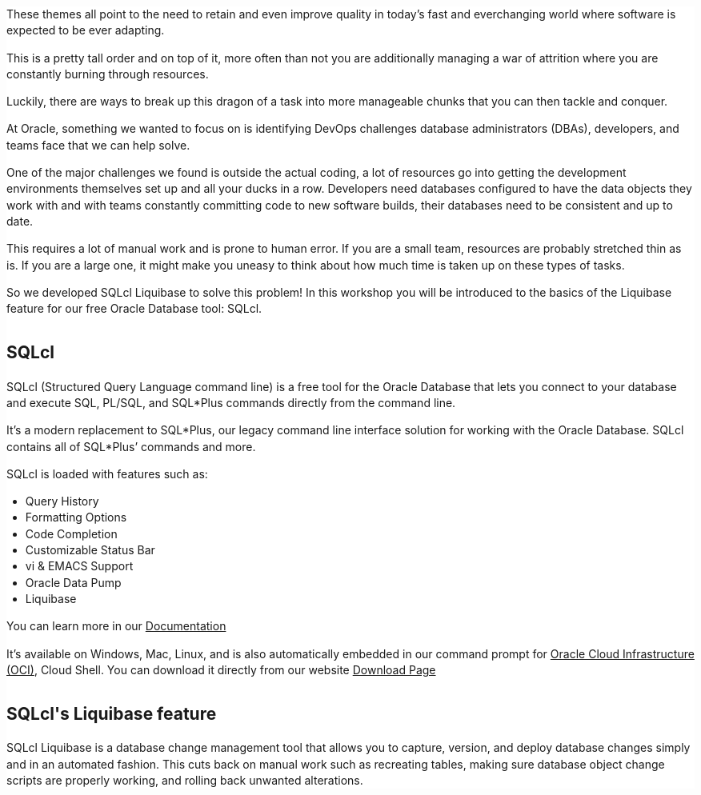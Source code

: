These themes all point to the need to retain and even improve quality in today’s fast and everchanging world where software is expected to be ever adapting.

This is a pretty tall order and on top of it, more often than not you are additionally managing a war of attrition where you are constantly burning through resources.

Luckily, there are ways to break up this dragon of a task into more manageable chunks that you can then tackle and conquer.

At Oracle, something we wanted to focus on is identifying DevOps challenges database administrators (DBAs), developers, and teams face that we can help solve.

One of the major challenges we found is outside the actual coding, a lot of resources go into getting the development environments themselves set up and all your ducks in a row. Developers need databases configured to have the data objects they work with and with teams constantly committing code to new software builds, their databases need to be consistent and up to date.

This requires a lot of manual work and is prone to human error. If you are a small team, resources are probably stretched thin as is. If you are a large one, it might make you uneasy to think about how much time is taken up on these types of tasks.

So we developed SQLcl Liquibase to solve this problem! In this workshop you will be introduced to the basics of the Liquibase feature for our free Oracle Database tool: SQLcl.

## SQLcl
SQLcl (Structured Query Language command line) is a free tool for the Oracle Database that lets you connect to your database and execute SQL, PL/SQL, and SQL*Plus commands directly from the command line.

It’s a modern replacement to SQL\*Plus, our legacy command line interface solution for working with the Oracle Database. SQLcl contains all of SQL\*Plus’ commands and more.

SQLcl is loaded with features such as:
* Query History
* Formatting Options
* Code Completion
* Customizable Status Bar
* vi & EMACS Support
* Oracle Data Pump
* Liquibase

You can learn more in our [Documentation](https://docs.oracle.com/en/database/oracle/sql-developer-command-line/)

It’s available on Windows, Mac, Linux, and is also automatically embedded in our command prompt for [Oracle Cloud Infrastructure (OCI)](https://www.oracle.com/cloud/), Cloud Shell. You can download it directly from our website [Download Page](https://www.oracle.com/database/sqldeveloper/technologies/sqlcl/download/)

## SQLcl's Liquibase feature
SQLcl Liquibase is a database change management tool that allows you to capture, version, and deploy database changes simply and in an automated fashion. This cuts back on manual work such as recreating tables, making sure database object change scripts are properly working, and rolling back unwanted alterations.
